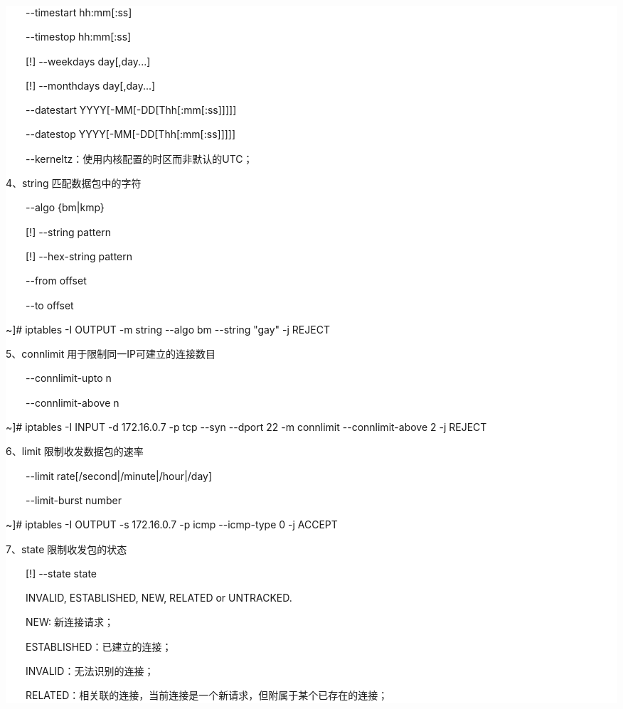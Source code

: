 　　--timestart hh:mm[:ss]

　　--timestop hh:mm[:ss]

　　[!] --weekdays day[,day...]

　　[!] --monthdays day[,day...]

　　--datestart YYYY[-MM[-DD[Thh[:mm[:ss]]]]]

　　--datestop YYYY[-MM[-DD[Thh[:mm[:ss]]]]]

　　--kerneltz：使用内核配置的时区而非默认的UTC；

4、string
匹配数据包中的字符

　　--algo {bm|kmp}

　　[!] --string pattern

　　[!] --hex-string pattern

　　--from offset

　　--to offset


~]# iptables -I OUTPUT -m string --algo bm --string "gay" -j REJECT

5、connlimit
用于限制同一IP可建立的连接数目

　　--connlimit-upto n

　　--connlimit-above n


~]# iptables -I INPUT -d 172.16.0.7 -p tcp --syn --dport 22 -m connlimit --connlimit-above 2 -j REJECT

6、limit
限制收发数据包的速率

　　--limit rate[/second|/minute|/hour|/day]

　　--limit-burst number


~]# iptables -I OUTPUT -s 172.16.0.7 -p icmp --icmp-type 0 -j ACCEPT

7、state
限制收发包的状态

　　[!] --state state

　　INVALID, ESTABLISHED, NEW, RELATED or UNTRACKED.

　　NEW: 新连接请求；

　　ESTABLISHED：已建立的连接；

　　INVALID：无法识别的连接；

　　RELATED：相关联的连接，当前连接是一个新请求，但附属于某个已存在的连接；

